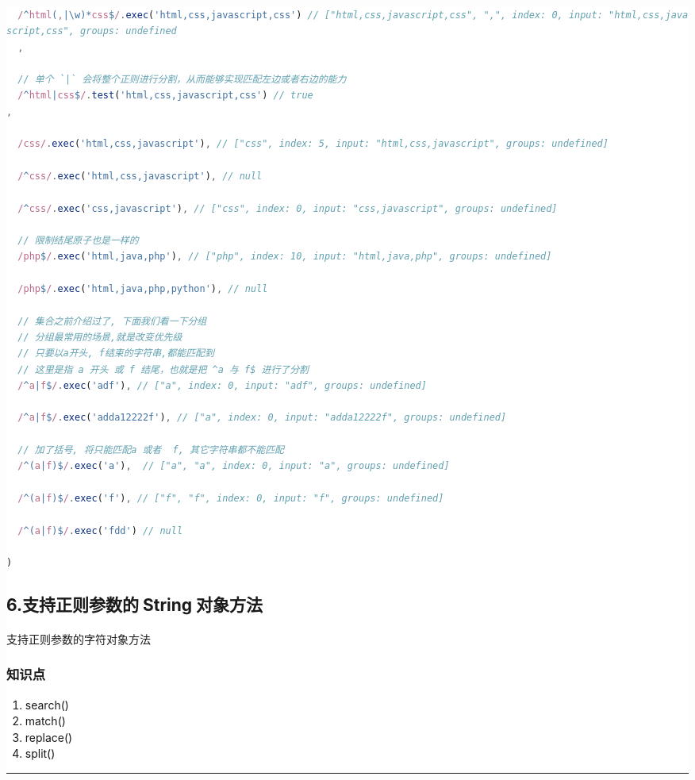 ```javascript
  /^html(,|\w)*css$/.exec('html,css,javascript,css') // ["html,css,javascript,css", ",", index: 0, input: "html,css,javascript,css", groups: undefined
  ,
  
  // 单个 `|` 会将整个正则进行分割，从而能够实现匹配左边或者右边的能力
  /^html|css$/.test('html,css,javascript,css') // true
,

  /css/.exec('html,css,javascript'), // ["css", index: 5, input: "html,css,javascript", groups: undefined]

  /^css/.exec('html,css,javascript'), // null

  /^css/.exec('css,javascript'), // ["css", index: 0, input: "css,javascript", groups: undefined]

  // 限制结尾原子也是一样的
  /php$/.exec('html,java,php'), // ["php", index: 10, input: "html,java,php", groups: undefined]

  /php$/.exec('html,java,php,python'), // null

  // 集合之前介绍过了, 下面我们看一下分组
  // 分组最常用的场景,就是改变优先级
  // 只要以a开头, f结束的字符串,都能匹配到
  // 这里是指 a 开头 或 f 结尾，也就是把 ^a 与 f$ 进行了分割
  /^a|f$/.exec('adf'), // ["a", index: 0, input: "adf", groups: undefined]

  /^a|f$/.exec('adda12222f'), // ["a", index: 0, input: "adda12222f", groups: undefined]

  // 加了括号, 将只能匹配a 或者  f, 其它字符串都不能匹配
  /^(a|f)$/.exec('a'),  // ["a", "a", index: 0, input: "a", groups: undefined]

  /^(a|f)$/.exec('f'), // ["f", "f", index: 0, input: "f", groups: undefined]

  /^(a|f)$/.exec('fdd') // null

)
```



6.支持正则参数的 String 对象方法
--------------------------

支持正则参数的字符对象方法

### 知识点

1. search()
2. match()
3. replace()
4. split()

-------------------------------------------------------

